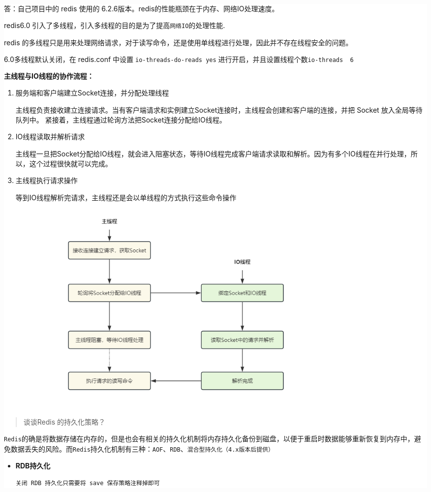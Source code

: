 答：自己项目中的 redis 使用的 6.2.6版本。redis的性能瓶颈在于内存、网络IO处理速度。

redis6.0 引入了多线程，引入多线程的目的是为了提高`网络IO`的处理性能.

redis 的多线程只是用来处理网络请求，对于读写命令，还是使用单线程进行处理，因此并不存在线程安全的问题。



6.0多线程默认关闭，在 redis.conf 中设置 `io-threads-do-reads yes` 进行开启，并且设置线程个数`io-threads  6` 

**主线程与IO线程的协作流程：**

1. 服务端和客户端建立Socket连接，并分配处理线程

   主线程负责接收建立连接请求。当有客户端请求和实例建立Socket连接时，主线程会创建和客户端的连接，并把 Socket 放入全局等待队列中。 紧接着，主线程通过轮询方法把Socket连接分配给IO线程。

2. IO线程读取并解析请求

   主线程一旦把Socket分配给IO线程，就会进入阻塞状态，等待IO线程完成客户端请求读取和解析。因为有多个IO线程在并行处理，所以，这个过程很快就可以完成。

3. 主线程执行请求操作

   等到IO线程解析完请求，主线程还是会以单线程的方式执行这些命令操作

   ![1697725170138](imgs/1697725170138.png)





> 谈谈Redis 的持久化策略？

`Redis`的确是将数据存储在内存的，但是也会有相关的持久化机制将内存持久化备份到磁盘，以便于重启时数据能够重新恢复到内存中，避免数据丢失的风险。而`Redis`持久化机制有三种：`AOF`、`RDB`、`混合型持久化（4.x版本后提供）`



- **RDB持久化**

  `关闭 RDB 持久化只需要将 save 保存策略注释掉即可`
